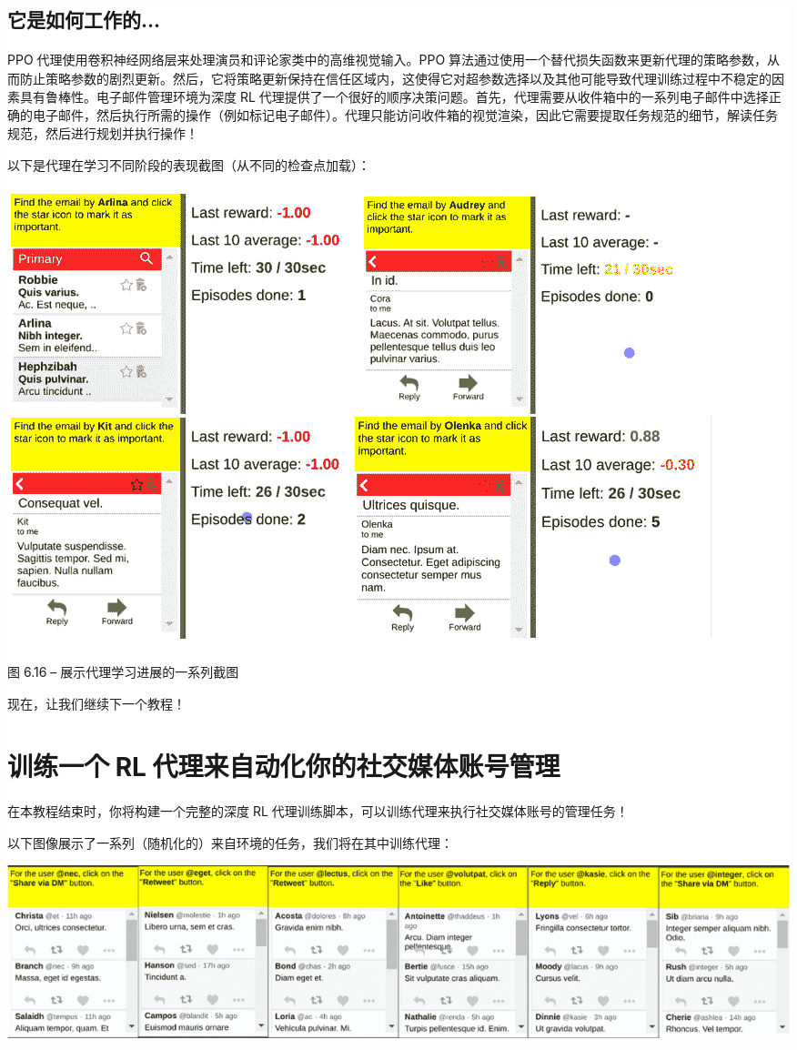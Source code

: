 ## 它是如何工作的…

PPO 代理使用卷积神经网络层来处理演员和评论家类中的高维视觉输入。PPO 算法通过使用一个替代损失函数来更新代理的策略参数，从而防止策略参数的剧烈更新。然后，它将策略更新保持在信任区域内，这使得它对超参数选择以及其他可能导致代理训练过程中不稳定的因素具有鲁棒性。电子邮件管理环境为深度 RL 代理提供了一个很好的顺序决策问题。首先，代理需要从收件箱中的一系列电子邮件中选择正确的电子邮件，然后执行所需的操作（例如标记电子邮件）。代理只能访问收件箱的视觉渲染，因此它需要提取任务规范的细节，解读任务规范，然后进行规划并执行操作！

以下是代理在学习不同阶段的表现截图（从不同的检查点加载）：

![图 6.16 – 展示代理学习进展的一系列截图](img/B15074_06_16.jpg)

图 6.16 – 展示代理学习进展的一系列截图

现在，让我们继续下一个教程！

# 训练一个 RL 代理来自动化你的社交媒体账号管理

在本教程结束时，你将构建一个完整的深度 RL 代理训练脚本，可以训练代理来执行社交媒体账号的管理任务！

以下图像展示了一系列（随机化的）来自环境的任务，我们将在其中训练代理：

![图 6.17 – 一个示例社交媒体账号管理任务集，代理被要求解决这些任务](img/B15074_06_17.jpg)
